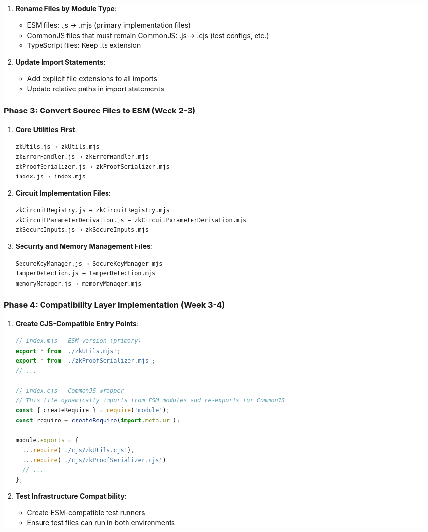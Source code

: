 1. **Rename Files by Module Type**:
   - ESM files: .js → .mjs (primary implementation files)
   - CommonJS files that must remain CommonJS: .js → .cjs (test configs, etc.)
   - TypeScript files: Keep .ts extension
   
2. **Update Import Statements**:
   - Add explicit file extensions to all imports
   - Update relative paths in import statements

### Phase 3: Convert Source Files to ESM (Week 2-3)

1. **Core Utilities First**:
   ```
   zkUtils.js → zkUtils.mjs
   zkErrorHandler.js → zkErrorHandler.mjs
   zkProofSerializer.js → zkProofSerializer.mjs
   index.js → index.mjs
   ```

2. **Circuit Implementation Files**:
   ```
   zkCircuitRegistry.js → zkCircuitRegistry.mjs
   zkCircuitParameterDerivation.js → zkCircuitParameterDerivation.mjs
   zkSecureInputs.js → zkSecureInputs.mjs
   ```

3. **Security and Memory Management Files**:
   ```
   SecureKeyManager.js → SecureKeyManager.mjs
   TamperDetection.js → TamperDetection.mjs
   memoryManager.js → memoryManager.mjs
   ```

### Phase 4: Compatibility Layer Implementation (Week 3-4)

1. **Create CJS-Compatible Entry Points**:
   ```javascript
   // index.mjs - ESM version (primary)
   export * from './zkUtils.mjs';
   export * from './zkProofSerializer.mjs';
   // ...

   // index.cjs - CommonJS wrapper
   // This file dynamically imports from ESM modules and re-exports for CommonJS
   const { createRequire } = require('module');
   const require = createRequire(import.meta.url);
   
   module.exports = {
     ...require('./cjs/zkUtils.cjs'),
     ...require('./cjs/zkProofSerializer.cjs')
     // ...
   };
   ```

2. **Test Infrastructure Compatibility**:
   - Create ESM-compatible test runners
   - Ensure test files can run in both environments
